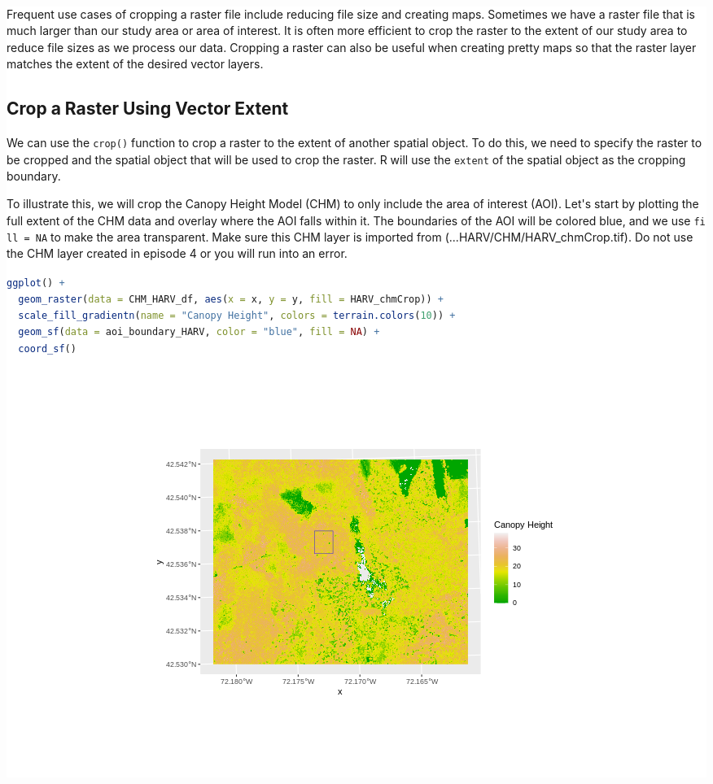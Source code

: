 Frequent use cases of cropping a raster file include reducing file size and
creating maps. Sometimes we have a raster file that is much larger than our
study area or area of interest. It is often more efficient to crop the raster
to the extent of our study area to reduce file sizes as we process our data.
Cropping a raster can also be useful when creating pretty maps so that the
raster layer matches the extent of the desired vector layers.

## Crop a Raster Using Vector Extent

We can use the `crop()` function to crop a raster to the extent of another
spatial object. To do this, we need to specify the raster to be cropped and the
spatial object that will be used to crop the raster. R will use the `extent` of
the spatial object as the cropping boundary.

To illustrate this, we will crop the Canopy Height Model (CHM) to only include
the area of interest (AOI). Let's start by plotting the full extent of the CHM
data and overlay where the AOI falls within it. The boundaries of the AOI will
be colored blue, and we use `fill = NA` to make the area transparent. 
Make sure this CHM layer is imported from (...HARV/CHM/HARV_chmCrop.tif). 
Do not use the CHM layer created in episode 4 or you will run into an error. 


```r
ggplot() +
  geom_raster(data = CHM_HARV_df, aes(x = x, y = y, fill = HARV_chmCrop)) +
  scale_fill_gradientn(name = "Canopy Height", colors = terrain.colors(10)) +
  geom_sf(data = aoi_boundary_HARV, color = "blue", fill = NA) +
  coord_sf()
```

<img src="fig/11-vector-raster-integration-rendered-crop-by-vector-extent-1.png" style="display: block; margin: auto;" />
